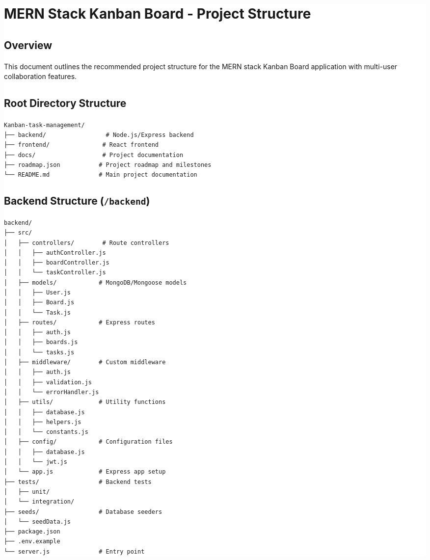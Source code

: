 # MERN Stack Kanban Board - Project Structure

## Overview
This document outlines the recommended project structure for the MERN stack Kanban Board application with multi-user collaboration features.

## Root Directory Structure
```
Kanban-task-management/
├── backend/                 # Node.js/Express backend
├── frontend/               # React frontend
├── docs/                   # Project documentation
├── roadmap.json           # Project roadmap and milestones
└── README.md              # Main project documentation
```

## Backend Structure (`/backend`)
```
backend/
├── src/
│   ├── controllers/        # Route controllers
│   │   ├── authController.js
│   │   ├── boardController.js
│   │   └── taskController.js
│   ├── models/            # MongoDB/Mongoose models
│   │   ├── User.js
│   │   ├── Board.js
│   │   └── Task.js
│   ├── routes/            # Express routes
│   │   ├── auth.js
│   │   ├── boards.js
│   │   └── tasks.js
│   ├── middleware/        # Custom middleware
│   │   ├── auth.js
│   │   ├── validation.js
│   │   └── errorHandler.js
│   ├── utils/             # Utility functions
│   │   ├── database.js
│   │   ├── helpers.js
│   │   └── constants.js
│   ├── config/            # Configuration files
│   │   ├── database.js
│   │   └── jwt.js
│   └── app.js             # Express app setup
├── tests/                 # Backend tests
│   ├── unit/
│   └── integration/
├── seeds/                 # Database seeders
│   └── seedData.js
├── package.json
├── .env.example
└── server.js              # Entry point
```
